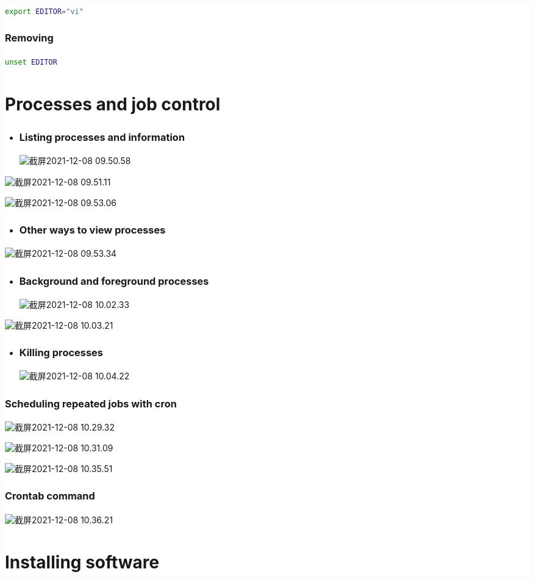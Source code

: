 ```sh
export EDITOR="vi"
```

### Removing

```sh
unset EDITOR
```

# Processes and job control

- ### Listing processes and information

  ![截屏2021-12-08 09.50.58](https://tva1.sinaimg.cn/large/008i3skNly1gx66rjfyqej30ha027t8n.jpg)

![截屏2021-12-08 09.51.11](https://tva1.sinaimg.cn/large/008i3skNly1gx66rqr3znj30pq07naat.jpg)

![截屏2021-12-08 09.53.06](https://tva1.sinaimg.cn/large/008i3skNly1gx66tr6cq6j30q5096ab7.jpg)

- ### Other ways to view processes

![截屏2021-12-08 09.53.34](https://tva1.sinaimg.cn/large/008i3skNly1gx66u9uwbaj30pi054js0.jpg)

- ### Background and foreground processes

  ![截屏2021-12-08 10.02.33](https://tva1.sinaimg.cn/large/008i3skNly1gx673khmsqj30pl050dgk.jpg)

![截屏2021-12-08 10.03.21](https://tva1.sinaimg.cn/large/008i3skNly1gx674emq69j30nw0b6jsd.jpg)

- ### Killing processes

  ![截屏2021-12-08 10.04.22](https://tva1.sinaimg.cn/large/008i3skNly1gx675hdeg2j30pz0b4wff.jpg)



### Scheduling repeated jobs with cron

![截屏2021-12-08 10.29.32](https://tva1.sinaimg.cn/large/008i3skNly1gx67vymxcjj30oj0b4jsd.jpg)

![截屏2021-12-08 10.31.09](https://tva1.sinaimg.cn/large/008i3skNly1gx67xbyik2j30qn0a3my8.jpg)

![截屏2021-12-08 10.35.51](https://tva1.sinaimg.cn/large/008i3skNly1gx682e23j9j30hi0bf3yu.jpg)

### Crontab command

![截屏2021-12-08 10.36.21](https://tva1.sinaimg.cn/large/008i3skNly1gx682r7bq8j30pa06xdgr.jpg)



# Installing software
